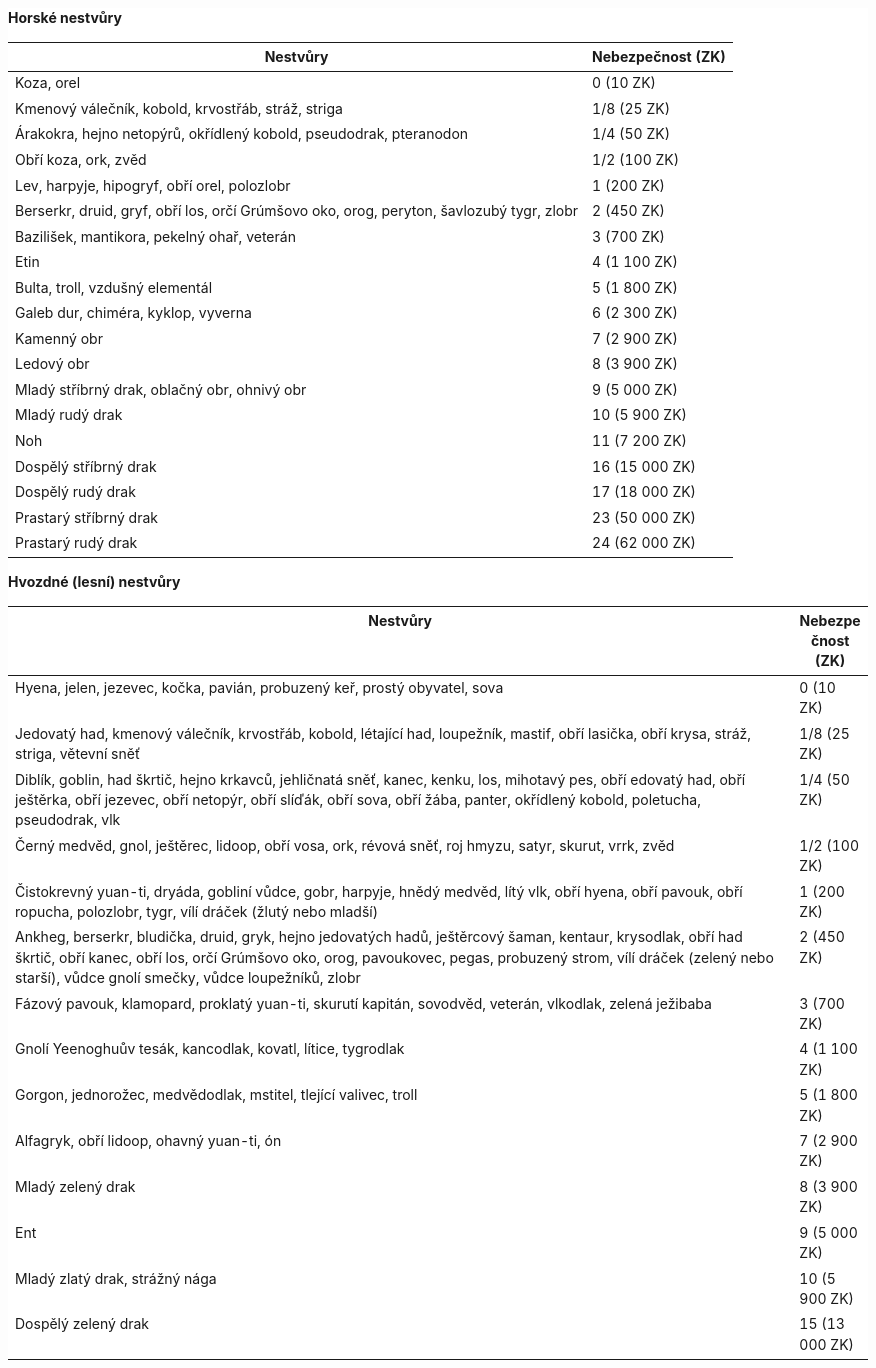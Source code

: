 **Horské nestvůry**

| Nestvůry | Nebezpečnost (ZK) |
| --- | --- |
| Koza, orel | 0 (10 ZK) |
| Kmenový válečník, kobold, krvostřáb, stráž, striga | 1/8 (25 ZK) |
| Árakokra, hejno netopýrů, okřídlený kobold, pseudodrak, pteranodon | 1/4 (50 ZK) |
| Obří koza, ork, zvěd | 1/2 (100 ZK) |
| Lev, harpyje, hipogryf, obří orel, polozlobr | 1 (200 ZK) |
| Berserkr, druid, gryf, obří los, orčí Grúmšovo oko, orog, peryton, šavlozubý tygr, zlobr | 2 (450 ZK) |
| Bazilišek, mantikora, pekelný ohař, veterán | 3 (700 ZK) |
| Etin | 4 (1 100 ZK) |
| Bulta, troll, vzdušný elementál | 5 (1 800 ZK) |
| Galeb dur, chiméra, kyklop, vyverna | 6 (2 300 ZK) |
| Kamenný obr | 7 (2 900 ZK) |
| Ledový obr | 8 (3 900 ZK) |
| Mladý stříbrný drak, oblačný obr, ohnivý obr | 9 (5 000 ZK) |
| Mladý rudý drak | 10 (5 900 ZK) |
| Noh | 11 (7 200 ZK) |
| Dospělý stříbrný drak | 16 (15 000 ZK) |
| Dospělý rudý drak | 17 (18 000 ZK) |
| Prastarý stříbrný drak | 23 (50 000 ZK) |
| Prastarý rudý drak | 24 (62 000 ZK) |

**Hvozdné (lesní) nestvůry**

| Nestvůry | Nebezpečnost (ZK) |
| --- | ---| 
| Hyena, jelen, jezevec, kočka, pavián, probuzený keř, prostý obyvatel, sova | 0 (10 ZK) |
| Jedovatý had, kmenový válečník, krvostřáb, kobold, létající had, loupežník, mastif, obří lasička, obří krysa, stráž, striga, větevní sněť | 1/8 (25 ZK) |
| Diblík, goblin, had škrtič, hejno krkavců, jehličnatá sněť, kanec, kenku, los, mihotavý pes, obří edovatý had, obří ještěrka, obří jezevec, obří netopýr, obří slíďák, obří sova, obří žába, panter, okřídlený kobold, poletucha, pseudodrak, vlk | 1/4 (50 ZK) |
| Černý medvěd, gnol, ještěrec, lidoop, obří vosa, ork, révová sněť, roj hmyzu, satyr, skurut, vrrk, zvěd | 1/2 (100 ZK) |
| Čistokrevný yuan-ti, dryáda, gobliní vůdce, gobr, harpyje, hnědý medvěd, lítý vlk, obří hyena, obří pavouk, obří ropucha, polozlobr, tygr, vílí dráček (žlutý nebo mladší) | 1 (200 ZK) |
| Ankheg, berserkr, bludička, druid, gryk, hejno jedovatých hadů, ještěrcový šaman, kentaur, krysodlak, obří had škrtič, obří kanec, obří los, orčí Grúmšovo oko, orog, pavoukovec, pegas, probuzený strom, vílí dráček (zelený nebo starší), vůdce gnolí smečky, vůdce loupežníků, zlobr | 2 (450 ZK) |
| Fázový pavouk, klamopard, proklatý yuan-ti, skurutí kapitán, sovodvěd, veterán, vlkodlak, zelená ježibaba | 3 (700 ZK) |
| Gnolí Yeenoghuův tesák, kancodlak, kovatl, lítice, tygrodlak | 4 (1 100 ZK) |
| Gorgon, jednorožec, medvědodlak, mstitel, tlející valivec, troll | 5 (1 800 ZK) |
| Alfagryk, obří lidoop, ohavný yuan-ti, ón | 7 (2 900 ZK) |
| Mladý zelený drak | 8 (3 900 ZK) |
| Ent | 9 (5 000 ZK) |
| Mladý zlatý drak, strážný nága | 10 (5 900 ZK) |
| Dospělý zelený drak | 15 (13 000 ZK) |
